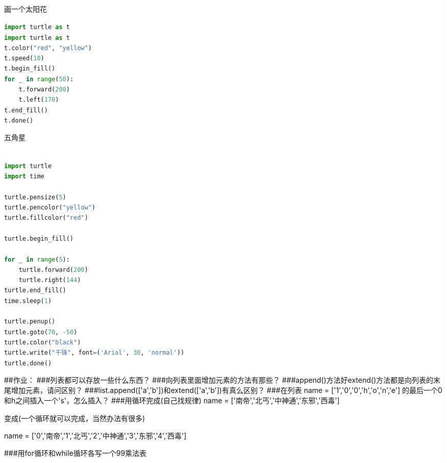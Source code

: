
画一个太阳花

```python
import turtle as t
import turtle as t
t.color("red", "yellow")
t.speed(10)
t.begin_fill()
for _ in range(50):
    t.forward(200)
    t.left(170)
t.end_fill()
t.done()
```

五角星

```python

import turtle
import time

turtle.pensize(5)
turtle.pencolor("yellow")
turtle.fillcolor("red")

turtle.begin_fill()

for _ in range(5):
    turtle.forward(200)
    turtle.right(144)
turtle.end_fill()
time.sleep(1)

turtle.penup()
turtle.goto(70, -50)
turtle.color("black")
turtle.write("千锋", font=('Arial', 30, 'normal'))
turtle.done()

```


##作业：
###列表都可以存放一些什么东西？
###向列表里面增加元素的方法有那些？
###append()方法好extend()方法都是向列表的末尾增加元素，请问区别？
###list.append(['a','b'])和extend(['a','b'])有真么区别？
###在列表 name = ['1','0','0','h','o','n','e'] 的最后一个0和h之间插入一个's'，怎么插入？
###用循环完成(自己找规律)
name = ['南帝','北丐','中神通','东邪','西毒']

变成(一个循环就可以完成，当然办法有很多)

name = ['0','南帝','1','北丐','2','中神通','3','东邪','4','西毒']

###用for循环和while循环各写一个99乘法表